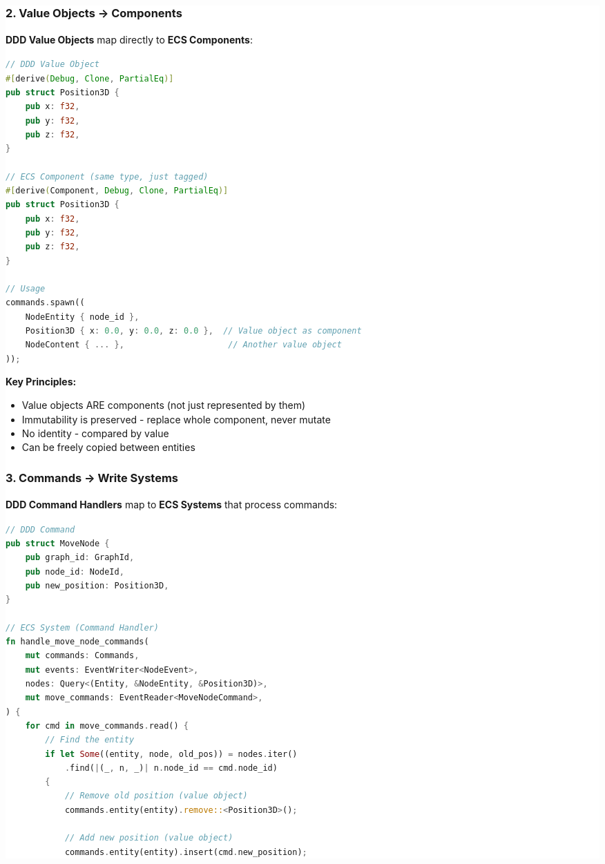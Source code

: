 ### 2. Value Objects → Components

**DDD Value Objects** map directly to **ECS Components**:

```rust
// DDD Value Object
#[derive(Debug, Clone, PartialEq)]
pub struct Position3D {
    pub x: f32,
    pub y: f32,
    pub z: f32,
}

// ECS Component (same type, just tagged)
#[derive(Component, Debug, Clone, PartialEq)]
pub struct Position3D {
    pub x: f32,
    pub y: f32,
    pub z: f32,
}

// Usage
commands.spawn((
    NodeEntity { node_id },
    Position3D { x: 0.0, y: 0.0, z: 0.0 },  // Value object as component
    NodeContent { ... },                     // Another value object
));
```

**Key Principles:**
- Value objects ARE components (not just represented by them)
- Immutability is preserved - replace whole component, never mutate
- No identity - compared by value
- Can be freely copied between entities

### 3. Commands → Write Systems

**DDD Command Handlers** map to **ECS Systems** that process commands:

```rust
// DDD Command
pub struct MoveNode {
    pub graph_id: GraphId,
    pub node_id: NodeId,
    pub new_position: Position3D,
}

// ECS System (Command Handler)
fn handle_move_node_commands(
    mut commands: Commands,
    mut events: EventWriter<NodeEvent>,
    nodes: Query<(Entity, &NodeEntity, &Position3D)>,
    mut move_commands: EventReader<MoveNodeCommand>,
) {
    for cmd in move_commands.read() {
        // Find the entity
        if let Some((entity, node, old_pos)) = nodes.iter()
            .find(|(_, n, _)| n.node_id == cmd.node_id)
        {
            // Remove old position (value object)
            commands.entity(entity).remove::<Position3D>();

            // Add new position (value object)
            commands.entity(entity).insert(cmd.new_position);

```